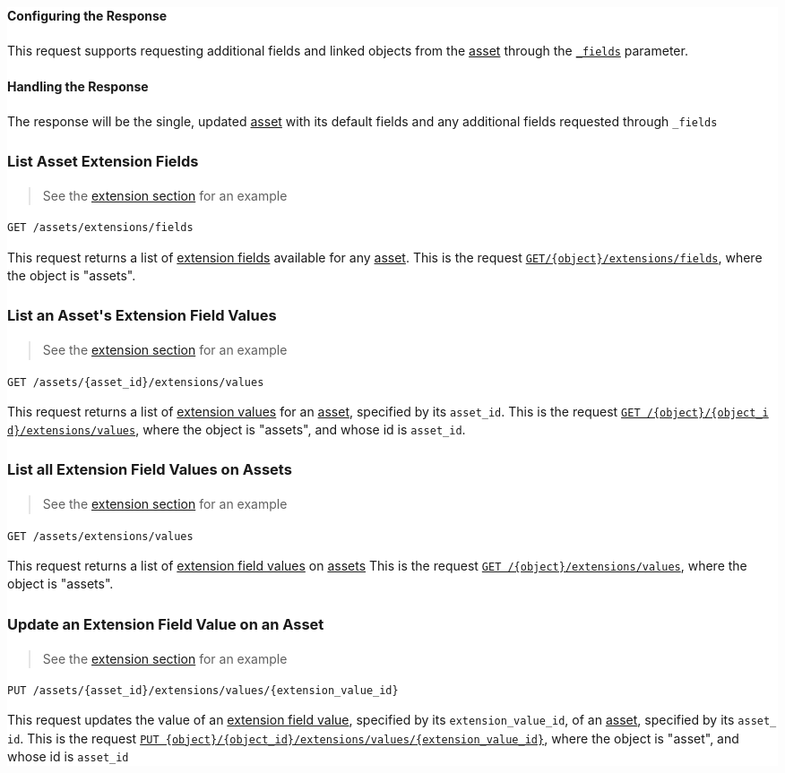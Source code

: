 #### Configuring the Response
This request supports requesting additional fields and linked objects from the [asset](#the-asset-object) through the
[`_fields`](#configuring-the-response-fields) parameter.

#### Handling the Response
The response will be the single, updated [asset](#the-asset-object) with its default fields and any additional fields requested through `_fields`





### List Asset Extension Fields
> See the [extension section](#retrieve-a-list-of-extension-fields) for an example    

`GET /assets/extensions/fields`

This request returns a list of [extension fields](#the-extension-field-object) available for any [asset](#the-asset-object). This is the request [`GET/{object}/extensions/fields`](#retrieve-a-list-of-extension-fields), where the object is "assets".







### List an Asset's Extension Field Values
> See the [extension section](#retrieve-a-list-of-extension-field-values) for an example     

`GET /assets/{asset_id}/extensions/values`

This request returns a list of [extension values](#the-extension-value-object) for an [asset](#the-asset-object), specified by its `asset_id`. This is the request [`GET /{object}/{object_id}/extensions/values`](#retrieve-a-list-of-extension-field-values), where the object is "assets", and whose id is `asset_id`.





### List all Extension Field Values on Assets
> See the [extension section](#list-extension-values) for an example

`GET /assets/extensions/values`

This request returns a list of [extension field values](#the-extension-value-object) on [assets](#the-asset-object) This is the request [`GET /{object}/extensions/values`](#list-profile-values), where the object is "assets".






### Update an Extension Field Value on an Asset
> See the [extension section](#update-an-extension-value) for an example     

`PUT /assets/{asset_id}/extensions/values/{extension_value_id}`

This request updates the value of an [extension field value](#the-extension-value-object), specified by its `extension_value_id`, of an [asset](#the-asset-object), specified by its `asset_id`. This is the request [`PUT {object}/{object_id}/extensions/values/{extension_value_id}`](#update-an-extension-value), where the object is "asset", and whose id is `asset_id`
